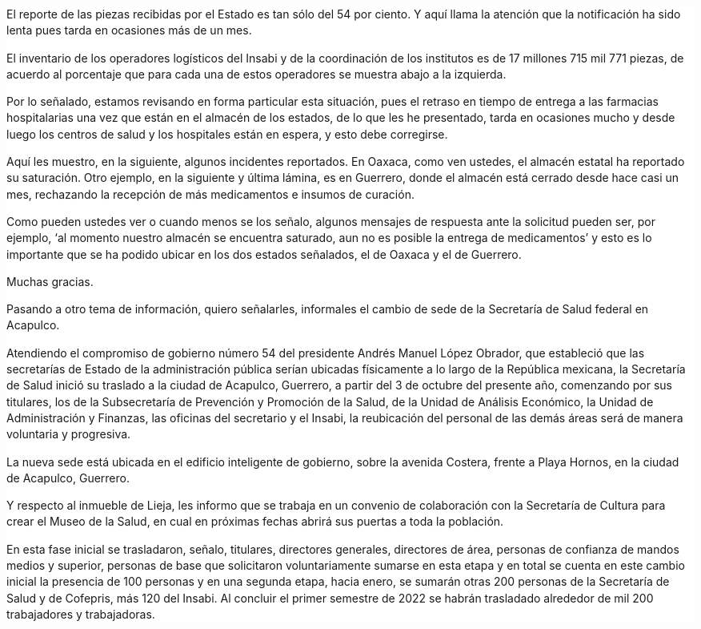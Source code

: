 El reporte de las piezas recibidas por el Estado es tan sólo del 54 por
ciento. Y aquí llama la atención que la notificación ha sido lenta pues tarda
en ocasiones más de un mes.

El inventario de los operadores logísticos del Insabi y de la coordinación de
los institutos es de 17 millones 715 mil 771 piezas, de acuerdo al porcentaje
que para cada una de estos operadores se muestra abajo a la izquierda.

Por lo señalado, estamos revisando en forma particular esta situación, pues el
retraso en tiempo de entrega a las farmacias hospitalarias una vez que están
en el almacén de los estados, de lo que les he presentado, tarda en ocasiones
mucho y desde luego los centros de salud y los hospitales están en espera, y
esto debe corregirse.

Aquí les muestro, en la siguiente, algunos incidentes reportados. En Oaxaca,
como ven ustedes, el almacén estatal ha reportado su saturación. Otro ejemplo,
en la siguiente y última lámina, es en Guerrero, donde el almacén está cerrado
desde hace casi un mes, rechazando la recepción de más medicamentos e insumos
de curación.

Como pueden ustedes ver o cuando menos se los señalo, algunos mensajes de
respuesta ante la solicitud pueden ser, por ejemplo, ‘al momento nuestro
almacén se encuentra saturado, aun no es posible la entrega de medicamentos’ y
esto es lo importante que se ha podido ubicar en los dos estados señalados, el
de Oaxaca y el de Guerrero.

Muchas gracias.

Pasando a otro tema de información, quiero señalarles, informales el cambio de
sede de la Secretaría de Salud federal en Acapulco.

Atendiendo el compromiso de gobierno número 54 del presidente Andrés Manuel
López Obrador, que estableció que las secretarías de Estado de la
administración pública serían ubicadas físicamente a lo largo de la República
mexicana, la Secretaría de Salud inició su traslado a la ciudad de Acapulco,
Guerrero, a partir del 3 de octubre del presente año, comenzando por sus
titulares, los de la Subsecretaría de Prevención y Promoción de la Salud, de
la Unidad de Análisis Económico, la Unidad de Administración y Finanzas, las
oficinas del secretario y el Insabi, la reubicación del personal de las demás
áreas será de manera voluntaria y progresiva.

La nueva sede está ubicada en el edificio inteligente de gobierno, sobre la
avenida Costera, frente a Playa Hornos, en la ciudad de Acapulco, Guerrero.

Y respecto al inmueble de Lieja, les informo que se trabaja en un convenio de
colaboración con la Secretaría de Cultura para crear el Museo de la Salud, en
cual en próximas fechas abrirá sus puertas a toda la población.

En esta fase inicial se trasladaron, señalo, titulares, directores generales,
directores de área, personas de confianza de mandos medios y superior,
personas de base que solicitaron voluntariamente sumarse en esta etapa y en
total se cuenta en este cambio inicial la presencia de 100 personas y en una
segunda etapa, hacia enero, se sumarán otras 200 personas de la Secretaría de
Salud y de Cofepris, más 120 del Insabi. Al concluir el primer semestre de
2022 se habrán trasladado alrededor de mil 200 trabajadores y trabajadoras.
